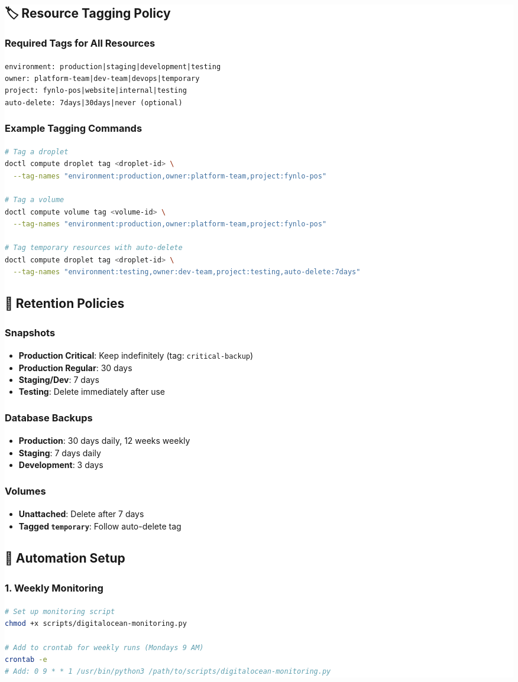 ## 🏷️ Resource Tagging Policy

### Required Tags for All Resources
```
environment: production|staging|development|testing
owner: platform-team|dev-team|devops|temporary
project: fynlo-pos|website|internal|testing
auto-delete: 7days|30days|never (optional)
```

### Example Tagging Commands
```bash
# Tag a droplet
doctl compute droplet tag <droplet-id> \
  --tag-names "environment:production,owner:platform-team,project:fynlo-pos"

# Tag a volume
doctl compute volume tag <volume-id> \
  --tag-names "environment:production,owner:platform-team,project:fynlo-pos"

# Tag temporary resources with auto-delete
doctl compute droplet tag <droplet-id> \
  --tag-names "environment:testing,owner:dev-team,project:testing,auto-delete:7days"
```

## 📅 Retention Policies

### Snapshots
- **Production Critical**: Keep indefinitely (tag: `critical-backup`)
- **Production Regular**: 30 days
- **Staging/Dev**: 7 days
- **Testing**: Delete immediately after use

### Database Backups
- **Production**: 30 days daily, 12 weeks weekly
- **Staging**: 7 days daily
- **Development**: 3 days

### Volumes
- **Unattached**: Delete after 7 days
- **Tagged `temporary`**: Follow auto-delete tag

## 🤖 Automation Setup

### 1. Weekly Monitoring
```bash
# Set up monitoring script
chmod +x scripts/digitalocean-monitoring.py

# Add to crontab for weekly runs (Mondays 9 AM)
crontab -e
# Add: 0 9 * * 1 /usr/bin/python3 /path/to/scripts/digitalocean-monitoring.py
```
